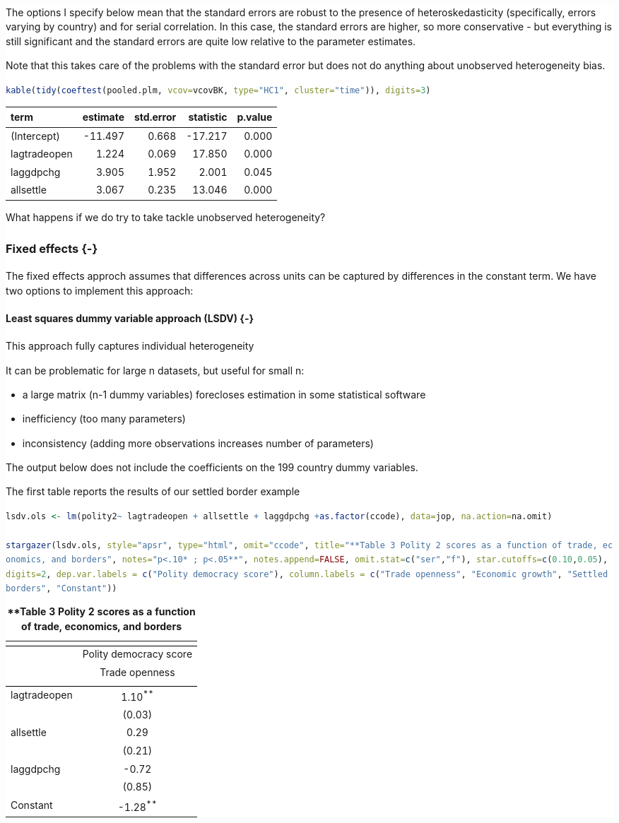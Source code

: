 The options I specify below mean that the standard errors are robust to the presence of heteroskedasticity (specifically, errors varying by country) and for serial correlation. In this case, the standard errors are higher, so more conservative - but everything is still significant and the standard errors are quite low relative to the parameter estimates.

Note that this takes care of the problems with the standard error but does not do anything about unobserved heterogeneity bias.  


```r
kable(tidy(coeftest(pooled.plm, vcov=vcovBK, type="HC1", cluster="time")), digits=3)
```



|term         | estimate| std.error| statistic| p.value|
|:------------|--------:|---------:|---------:|-------:|
|(Intercept)  |  -11.497|     0.668|   -17.217|   0.000|
|lagtradeopen |    1.224|     0.069|    17.850|   0.000|
|laggdpchg    |    3.905|     1.952|     2.001|   0.045|
|allsettle    |    3.067|     0.235|    13.046|   0.000|

What happens if we do try to take tackle unobserved heterogeneity?

### Fixed effects {-}

The fixed effects approch assumes that differences across units can be captured by differences in the constant term.  We have two options to implement this approach:

#### Least squares dummy variable approach (LSDV) {-}

This approach fully captures individual heterogeneity

It can be problematic for large n datasets, but useful for small n:

- a large matrix  (n-1 dummy variables) forecloses estimation in some statistical software

- inefficiency (too many parameters)

- inconsistency (adding more observations increases number of parameters)

The output below does not include the coefficients on the 199 country dummy variables.

The first table reports the results of our settled border example


```r
lsdv.ols <- lm(polity2~ lagtradeopen + allsettle + laggdpchg +as.factor(ccode), data=jop, na.action=na.omit)

stargazer(lsdv.ols, style="apsr", type="html", omit="ccode", title="**Table 3 Polity 2 scores as a function of trade, economics, and borders", notes="p<.10* ; p<.05**", notes.append=FALSE, omit.stat=c("ser","f"), star.cutoffs=c(0.10,0.05), digits=2, dep.var.labels = c("Polity democracy score"), column.labels = c("Trade openness", "Economic growth", "Settled borders", "Constant"))
```


<table style="text-align:center"><caption><strong>**Table 3 Polity 2 scores as a function of trade, economics, and borders</strong></caption>
<tr><td colspan="2" style="border-bottom: 1px solid black"></td></tr><tr><td style="text-align:left"></td><td>Polity democracy score</td></tr>
<tr><td style="text-align:left"></td><td>Trade openness</td></tr>
<tr><td colspan="2" style="border-bottom: 1px solid black"></td></tr><tr><td style="text-align:left">lagtradeopen</td><td>1.10<sup>**</sup></td></tr>
<tr><td style="text-align:left"></td><td>(0.03)</td></tr>
<tr><td style="text-align:left">allsettle</td><td>0.29</td></tr>
<tr><td style="text-align:left"></td><td>(0.21)</td></tr>
<tr><td style="text-align:left">laggdpchg</td><td>-0.72</td></tr>
<tr><td style="text-align:left"></td><td>(0.85)</td></tr>
<tr><td style="text-align:left">Constant</td><td>-1.28<sup>**</sup></td></tr>